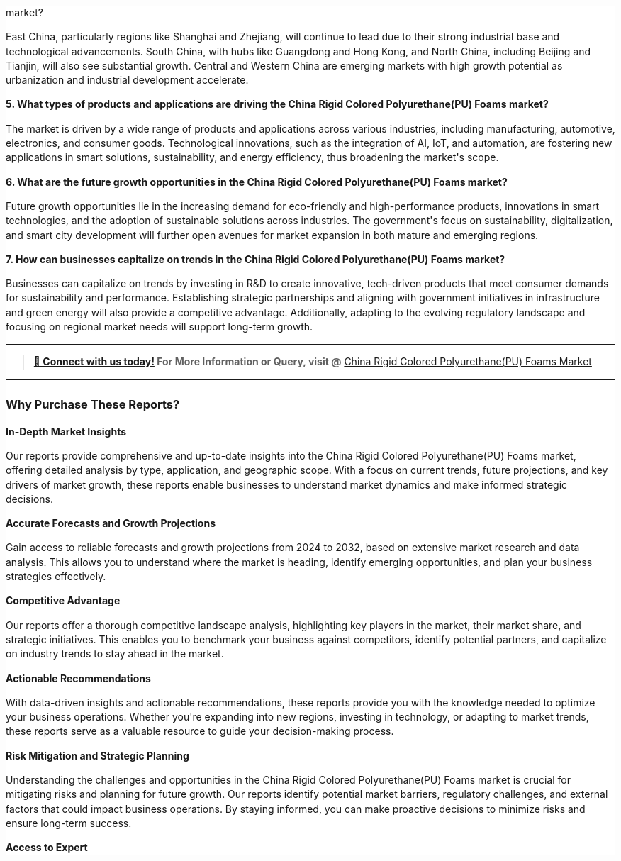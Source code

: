 market?</strong></p><p class="" data-start="1468" data-end="1949">East China, particularly regions like Shanghai and Zhejiang, will continue to lead due to their strong industrial base and technological advancements. South China, with hubs like Guangdong and Hong Kong, and North China, including Beijing and Tianjin, will also see substantial growth. Central and Western China are emerging markets with high growth potential as urbanization and industrial development accelerate.</p><p class="" data-start="1951" data-end="2402"><strong data-start="1951" data-end="2032">5. What types of products and applications are driving the China Rigid Colored Polyurethane(PU) Foams market?</strong></p><p class="" data-start="1951" data-end="2402">The market is driven by a wide range of products and applications across various industries, including manufacturing, automotive, electronics, and consumer goods. Technological innovations, such as the integration of AI, IoT, and automation, are fostering new applications in smart solutions, sustainability, and energy efficiency, thus broadening the market's scope.</p><p class="" data-start="2404" data-end="2849"><strong data-start="2404" data-end="2477">6. What are the future growth opportunities in the China Rigid Colored Polyurethane(PU) Foams market?</strong></p><p class="" data-start="2404" data-end="2849">Future growth opportunities lie in the increasing demand for eco-friendly and high-performance products, innovations in smart technologies, and the adoption of sustainable solutions across industries. The government's focus on sustainability, digitalization, and smart city development will further open avenues for market expansion in both mature and emerging regions.</p><p class="" data-start="2851" data-end="3371"><strong data-start="2851" data-end="2923">7. How can businesses capitalize on trends in the China Rigid Colored Polyurethane(PU) Foams market?</strong></p><p class="" data-start="2851" data-end="3371">Businesses can capitalize on trends by investing in R&amp;D to create innovative, tech-driven products that meet consumer demands for sustainability and performance. Establishing strategic partnerships and aligning with government initiatives in infrastructure and green energy will also provide a competitive advantage. Additionally, adapting to the evolving regulatory landscape and focusing on regional market needs will support long-term growth.</p><hr /><blockquote><p><span class="font-[700]"><strong><a href="https://www.marketresearchintellect.com/product/global-rigid-colored-polyurethanepu-foams-market/?utm_source=Linkedin&utm_medium=805">📩 Connect with us today!</a> For More Information or Query, visit&nbsp;@</strong>&nbsp;</span><span class="font-[700]"><a href="https://www.marketresearchintellect.com/product/global-rigid-colored-polyurethanepu-foams-market/?utm_source=Linkedin&utm_medium=805" target="_blank" data-tracking-control-name="article-ssr-frontend-pulse_little-text-block" data-tracking-will-navigate="" data-test-link="">China Rigid Colored Polyurethane(PU) Foams Market</a></span></p></blockquote><hr /><h3 class="" data-start="164" data-end="199"><strong data-start="168" data-end="199">Why Purchase These Reports?</strong></h3><p class="" data-start="201" data-end="575"><strong data-start="201" data-end="229">In-Depth Market Insights</strong></p><p class="" data-start="201" data-end="575">Our reports provide comprehensive and up-to-date insights into the China Rigid Colored Polyurethane(PU) Foams market, offering detailed analysis by type, application, and geographic scope. With a focus on current trends, future projections, and key drivers of market growth, these reports enable businesses to understand market dynamics and make informed strategic decisions.</p><p class="" data-start="577" data-end="893"><strong data-start="577" data-end="622">Accurate Forecasts and Growth Projections</strong></p><p class="" data-start="577" data-end="893">Gain access to reliable forecasts and growth projections from 2024 to 2032, based on extensive market research and data analysis. This allows you to understand where the market is heading, identify emerging opportunities, and plan your business strategies effectively.</p><p class="" data-start="895" data-end="1227"><strong data-start="895" data-end="920">Competitive Advantage</strong></p><p class="" data-start="895" data-end="1227">Our reports offer a thorough competitive landscape analysis, highlighting key players in the market, their market share, and strategic initiatives. This enables you to benchmark your business against competitors, identify potential partners, and capitalize on industry trends to stay ahead in the market.</p><p class="" data-start="1229" data-end="1589"><strong data-start="1229" data-end="1259">Actionable Recommendations</strong></p><p class="" data-start="1229" data-end="1589">With data-driven insights and actionable recommendations, these reports provide you with the knowledge needed to optimize your business operations. Whether you're expanding into new regions, investing in technology, or adapting to market trends, these reports serve as a valuable resource to guide your decision-making process.</p><p class="" data-start="1591" data-end="2004"><strong data-start="1591" data-end="1633">Risk Mitigation and Strategic Planning</strong></p><p class="" data-start="1591" data-end="2004">Understanding the challenges and opportunities in the China Rigid Colored Polyurethane(PU) Foams market is crucial for mitigating risks and planning for future growth. Our reports identify potential market barriers, regulatory challenges, and external factors that could impact business operations. By staying informed, you can make proactive decisions to minimize risks and ensure long-term success.</p><p class="" data-start="2006" data-end="2266"><strong data-start="2006" data-end="2035">Access to Expert